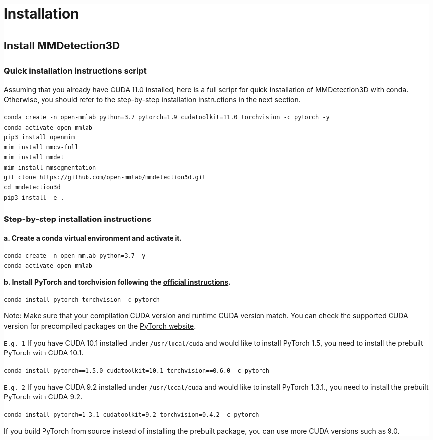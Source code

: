 # Installation

## Install MMDetection3D

### Quick installation instructions script

Assuming that you already have CUDA 11.0 installed, here is a full script for quick installation of MMDetection3D with conda.
Otherwise, you should refer to the step-by-step installation instructions in the next section.

```shell
conda create -n open-mmlab python=3.7 pytorch=1.9 cudatoolkit=11.0 torchvision -c pytorch -y
conda activate open-mmlab
pip3 install openmim
mim install mmcv-full
mim install mmdet
mim install mmsegmentation
git clone https://github.com/open-mmlab/mmdetection3d.git
cd mmdetection3d
pip3 install -e .
```

### Step-by-step installation instructions

**a. Create a conda virtual environment and activate it.**

```shell
conda create -n open-mmlab python=3.7 -y
conda activate open-mmlab
```

**b. Install PyTorch and torchvision following the [official instructions](https://pytorch.org/).**

```shell
conda install pytorch torchvision -c pytorch
```

Note: Make sure that your compilation CUDA version and runtime CUDA version match.
You can check the supported CUDA version for precompiled packages on the [PyTorch website](https://pytorch.org/).

`E.g. 1` If you have CUDA 10.1 installed under `/usr/local/cuda` and would like to install
PyTorch 1.5, you need to install the prebuilt PyTorch with CUDA 10.1.

```shell
conda install pytorch==1.5.0 cudatoolkit=10.1 torchvision==0.6.0 -c pytorch
```

`E.g. 2` If you have CUDA 9.2 installed under `/usr/local/cuda` and would like to install
PyTorch 1.3.1., you need to install the prebuilt PyTorch with CUDA 9.2.

```shell
conda install pytorch=1.3.1 cudatoolkit=9.2 torchvision=0.4.2 -c pytorch
```

If you build PyTorch from source instead of installing the prebuilt package,
you can use more CUDA versions such as 9.0.
